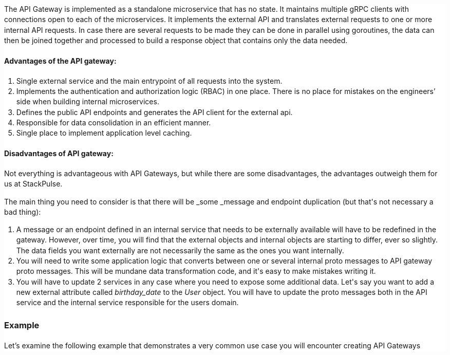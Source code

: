 
The API Gateway is implemented as a standalone microservice that has no state. It maintains multiple gRPC clients with connections open to each of the microservices. It implements the external API and translates external requests to one or more internal API requests. In case there are several requests to be made they can be done in parallel using goroutines, the data can then be joined together and processed to build a response object that contains only the data needed.


#### Advantages of the API gateway:



1. Single external service and the main entrypoint of all requests into the system.
2. Implements the authentication and authorization logic (RBAC) in one place. There is no place for mistakes on the engineers’ side when building internal microservices.
3. Defines the public API endpoints and generates the API client for the external api.
4. Responsible for data consolidation in an efficient manner.
5. Single place to implement application level caching.


#### Disadvantages of API gateway:

Not everything is advantageous with API Gateways, but while there are some disadvantages, the advantages outweigh them for us at StackPulse.

The main thing you need to consider is that there will be _some _message and endpoint duplication (but that's not necessary a bad thing):



1. A message or an endpoint defined in an internal service that needs to be externally available will have to be redefined in the gateway. However, over time, you will find that the external objects and internal objects are starting to differ, ever so slightly. The data fields you want externally are not necessarily the same as the ones you want internally.
2. You will need to write some application logic that converts between one or several internal proto messages to API gateway proto messages. This will be mundane data transformation code, and it's easy to make mistakes writing it.
3. You will have to update 2 services in any case where you need to expose some additional data. Let's say you want to add a new external attribute called _birthday_date_ to the _User_ object. You will have to update the proto messages both in the API service and the internal service responsible for the users domain.


### Example

Let’s examine the following example that demonstrates a very common use case you will encounter creating API Gateways
